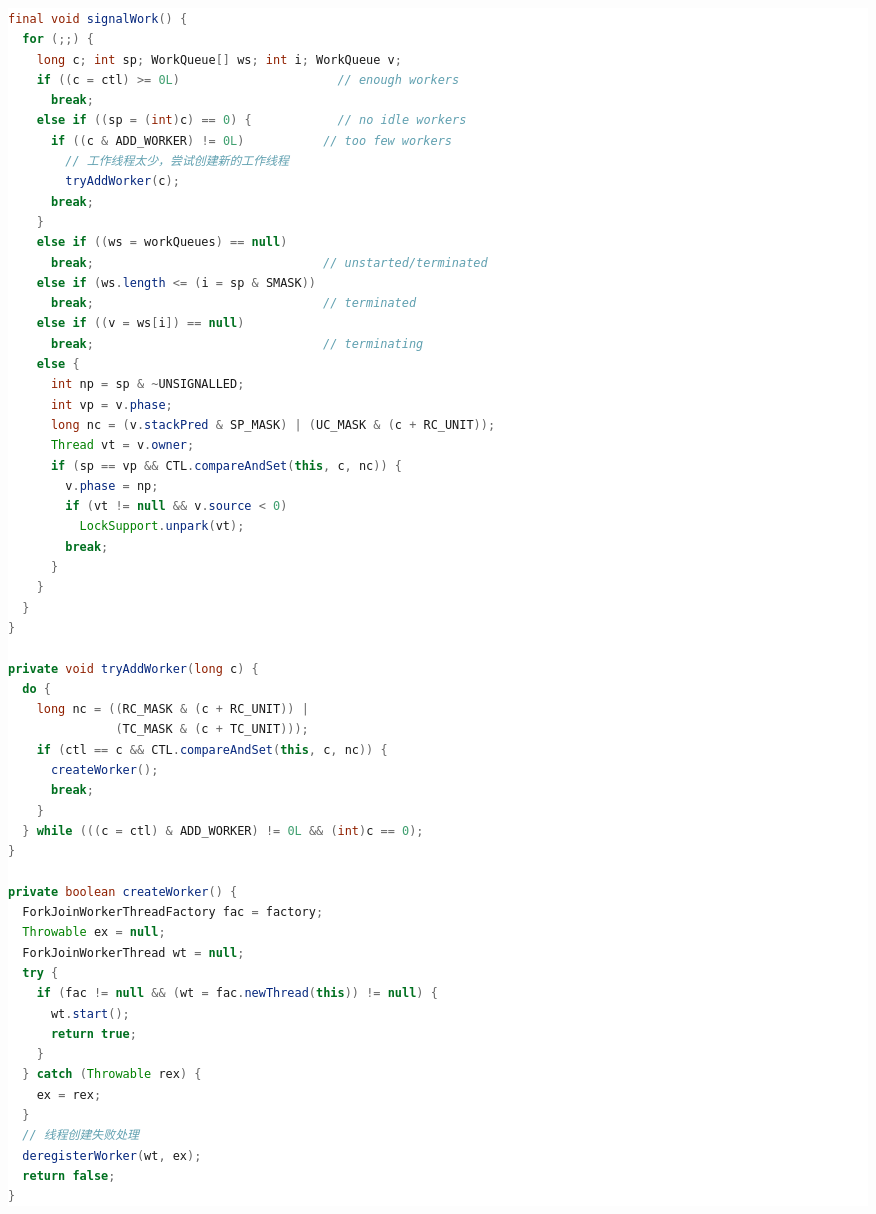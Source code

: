 ```java
final void signalWork() {
  for (;;) {
    long c; int sp; WorkQueue[] ws; int i; WorkQueue v;
    if ((c = ctl) >= 0L)                      // enough workers
      break;
    else if ((sp = (int)c) == 0) {            // no idle workers
      if ((c & ADD_WORKER) != 0L)           // too few workers
        // 工作线程太少，尝试创建新的工作线程
        tryAddWorker(c);
      break;
    }
    else if ((ws = workQueues) == null)
      break;                                // unstarted/terminated
    else if (ws.length <= (i = sp & SMASK))
      break;                                // terminated
    else if ((v = ws[i]) == null)
      break;                                // terminating
    else {
      int np = sp & ~UNSIGNALLED;
      int vp = v.phase;
      long nc = (v.stackPred & SP_MASK) | (UC_MASK & (c + RC_UNIT));
      Thread vt = v.owner;
      if (sp == vp && CTL.compareAndSet(this, c, nc)) {
        v.phase = np;
        if (vt != null && v.source < 0)
          LockSupport.unpark(vt);
        break;
      }
    }
  }
}

private void tryAddWorker(long c) {
  do {
    long nc = ((RC_MASK & (c + RC_UNIT)) |
               (TC_MASK & (c + TC_UNIT)));
    if (ctl == c && CTL.compareAndSet(this, c, nc)) {
      createWorker();
      break;
    }
  } while (((c = ctl) & ADD_WORKER) != 0L && (int)c == 0);
}

private boolean createWorker() {
  ForkJoinWorkerThreadFactory fac = factory;
  Throwable ex = null;
  ForkJoinWorkerThread wt = null;
  try {
    if (fac != null && (wt = fac.newThread(this)) != null) {
      wt.start();
      return true;
    }
  } catch (Throwable rex) {
    ex = rex;
  }
  // 线程创建失败处理
  deregisterWorker(wt, ex);
  return false;
}
```
